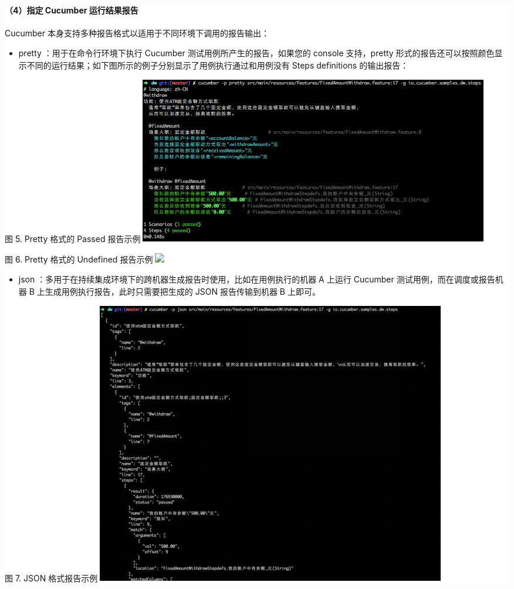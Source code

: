 #### （4）指定 Cucumber 运行结果报告

Cucumber 本身支持多种报告格式以适用于不同环境下调用的报告输出：

- pretty ：用于在命令行环境下执行 Cucumber 测试用例所产生的报告，如果您的 console 支持，pretty 形式的报告还可以按照颜色显示不同的运行结果；如下图所示的例子分别显示了用例执行通过和用例没有 Steps definitions 的输出报告：

图 5. Pretty 格式的 Passed 报告示例
![](image/pretty_passed_report.png)

图 6. Pretty 格式的 Undefined 报告示例
![](image/pretty_undefined.png)

- json ：多用于在持续集成环境下的跨机器生成报告时使用，比如在用例执行的机器 A 上运行 Cucumber 测试用例，而在调度或报告机器 B 上生成用例执行报告，此时只需要把生成的 JSON 报告传输到机器 B 上即可。

图 7. JSON 格式报告示例
![](image/json_report.png)
